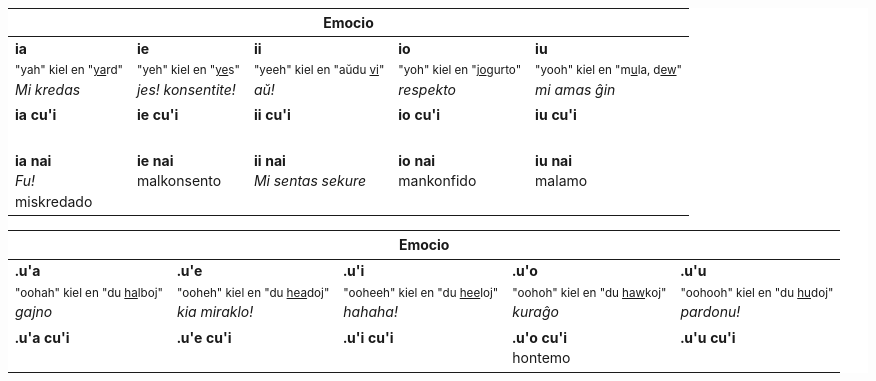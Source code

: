 
<table>
<thead><tr><th colspan="5">Emocio</th></tr></thead>
<tbody>
<tr>
<td><b>ia</b><br/><small>"yah" kiel en "<u>ya</u>rd"</small><br/><i>Mi kredas</i>
</td>
<td><b>ie</b><br/><small>"yeh" kiel en "<u>ye</u>s"</small><br/><i>jes! konsentite!</i>
</td>
<td><b>ii</b><br/><small>"yeeh" kiel en "aŭdu <u>vi</u>"</small><br/><i>aŭ!</i>
</td>
<td><b>io</b><br/><small>"yoh" kiel en "<u>jo</u>gurto"</small><br/><i>respekto</i>
</td>
<td><b>iu</b><br/><small>"yooh" kiel en "m<u>u</u>la, d<u>ew</u>"</small><br/><i>mi amas ĝin</i>
</td></tr>
<tr>
<td><b>ia cu'i</b><br/>&nbsp;
</td>
<td><b>ie cu'i</b><br/>&nbsp;
</td>
<td><b>ii cu'i</b><br/>&nbsp;
</td>
<td><b>io cu'i</b><br/>&nbsp;
</td>
<td><b>iu cu'i</b><br/>&nbsp;
</td></tr>
<tr>
<td><b>ia nai</b><br/><i>Fu!</i><br/>miskredado
</td>
<td><b>ie nai</b><br/>malkonsento
</td>
<td><b>ii nai</b><br/><i>Mi sentas sekure</i>
</td>
<td><b>io nai</b><br/>mankonfido
</td>
<td><b>iu nai</b><br/>malamo
</td></tr>
</tbody></table>

<table>
<thead><tr><th colspan="5">Emocio</th></tr></thead>
<tbody>
<tr>
<td><b>.u'a</b><br/><small>"oohah" kiel en "du <u>ha</u>lboj"</small><br/><i>gajno</i>
</td>
<td><b>.u'e</b><br/><small>"ooheh" kiel en "du <u>hea</u>doj"</small><br/><i>kia miraklo!</i>
</td>
<td><b>.u'i</b><br/><small>"ooheeh" kiel en "du <u>hee</u>loj"</small><br/><i>hahaha!</i>
</td>
<td><b>.u'o</b><br/><small>"oohoh" kiel en "du <u>haw</u>koj"</small><br/><i>kuraĝo</i>
</td>
<td><b>.u'u</b><br/><small>"oohooh" kiel en "du <u>hu</u>doj"</small><br/><i>pardonu!</i>
</td></tr>
<tr>
<td><b>.u'a cu'i</b><br/>&nbsp;
</td>
<td><b>.u'e cu'i</b><br/>&nbsp;
</td>
<td><b>.u'i cu'i</b><br/>&nbsp;
</td>
<td><b>.u'o cu'i</b><br/>hontemo
</td>
<td><b>.u'u cu'i</b><br/>&nbsp;
</td></tr>